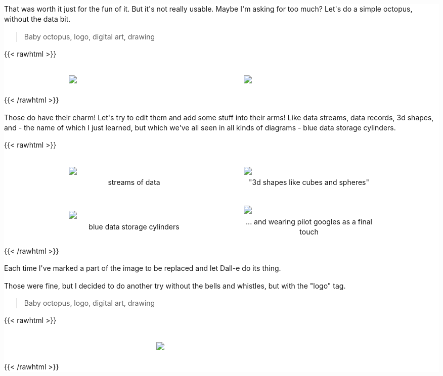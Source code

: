 That was worth it just for the fun of it. But it's not really usable. Maybe I'm asking for too much? Let's do a simple octopus, without the data bit.

> Baby octopus, logo, digital art, drawing

{{< rawhtml >}}
<div style="display: flex;flex-direction: row;width: 100%;align-items: center;justify-content: center;flex-wrap: wrap;">
    <figure style="display:inline-block;width: 30%;height: auto;padding: 4px;border-radius: 10px;">
        <img src="/images/dalle2/DALL·E 2022-08-02 16.05.06 - Baby octopus, logo, digital art, drawing.jpg"></img>
    </figure>
    <figure style="display:inline-block;width: 30%;height: auto;padding: 4px;border-radius: 10px;">
        <img src="/images/dalle2/DALL·E 2022-08-02 16.05.11 - Baby octopus, logo, digital art, drawing.jpg"></img>
    </figure>
</div>
{{< /rawhtml >}}

Those do have their charm! Let's try to edit them and add some stuff into their arms! Like data streams, data records, 3d shapes, and - the name of which I just learned, but which we've all seen in all kinds of diagrams - blue data storage cylinders.

{{< rawhtml >}}
<div style="display: flex;flex-direction: row;width: 100%;align-items: center;justify-content: center;flex-wrap: wrap;">
    <figure style="display:inline-block;width: 30%;height: auto;padding: 4px;border-radius: 10px;">
        <img src="/images/dalle2/DALL·E 2022-08-02 16.09.52 - Baby octopus playing with streams of data, logo, digital art, drawing.jpg"></img>
        <figcaption style="text-align: center">streams of data</figcaption>
    </figure>
    <figure style="display:inline-block;width: 30%;height: auto;padding: 4px;border-radius: 10px;">
        <img src="/images/dalle2/DALL·E 2022-08-02 16.10.09 - Baby octopus playing with 3d shapes like cubes and spheres, logo, digital art, drawing.jpg"></img>
        <figcaption style="text-align: center">"3d shapes like cubes and spheres"</figcaption>
    </figure>
    <figure style="display:inline-block;width: 30%;height: auto;padding: 4px;border-radius: 10px;">
        <img src="/images/dalle2/DALL·E 2022-08-02 16.10.12 - Baby octopus playing with multiple blue data storage cylinders, logo, digital art, drawing.jpg"></img>
        <figcaption style="text-align: center">blue data storage cylinders</figcaption>
    </figure>
    <figure style="display:inline-block;width: 30%;height: auto;padding: 4px;border-radius: 10px;">
        <img src="/images/dalle2/DALL·E 2022-08-02 16.10.43 - Baby octopus playing with multiple blue data storage cylinders and wearing pilot goggles, logo, digital art, drawing.jpg"></img>
        <figcaption style="text-align: center">... and wearing pilot googles as a final touch</figcaption>
    </figure>
</div>
{{< /rawhtml >}}

Each time I've marked a part of the image to be replaced and let Dall-e do its thing. 

Those were fine, but I decided to do another try without the bells and whistles, but with the "logo" tag.

> Baby octopus, logo, digital art, drawing

{{< rawhtml >}}
<div style="display: flex;flex-direction: row;width: 100%;align-items: center;justify-content: center;flex-wrap: wrap;">
    <figure style="display:inline-block;width: 30%;height: auto;padding: 4px;border-radius: 10px;">
        <img src="/images/dalle2/DALL·E 2022-08-02 16.29.16 - Baby octopus, logo, digital art, drawing.jpg"></img>
    </figure>
</div>
{{< /rawhtml >}}
